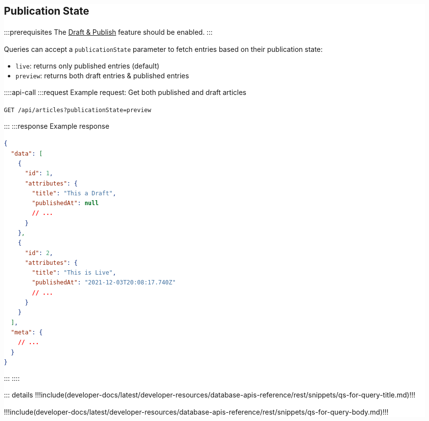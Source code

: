 ## Publication State

:::prerequisites
The [Draft & Publish](/user-docs/latest/content-manager/saving-and-publishing-content.md) feature should be enabled.
:::

Queries can accept a `publicationState` parameter to fetch entries based on their publication state:

- `live`: returns only published entries (default)
- `preview`: returns both draft entries & published entries

::::api-call
:::request Example request: Get both published and draft articles

`GET /api/articles?publicationState=preview`

:::
:::response Example response

```json
{
  "data": [
    {
      "id": 1,
      "attributes": {
        "title": "This a Draft",
        "publishedAt": null
        // ...
      }
    },
    {
      "id": 2,
      "attributes": {
        "title": "This is Live",
        "publishedAt": "2021-12-03T20:08:17.740Z"
        // ...
      }
    }
  ],
  "meta": {
    // ...
  }
}
```

:::
::::

::: details !!!include(developer-docs/latest/developer-resources/database-apis-reference/rest/snippets/qs-for-query-title.md)!!!

!!!include(developer-docs/latest/developer-resources/database-apis-reference/rest/snippets/qs-for-query-body.md)!!!
